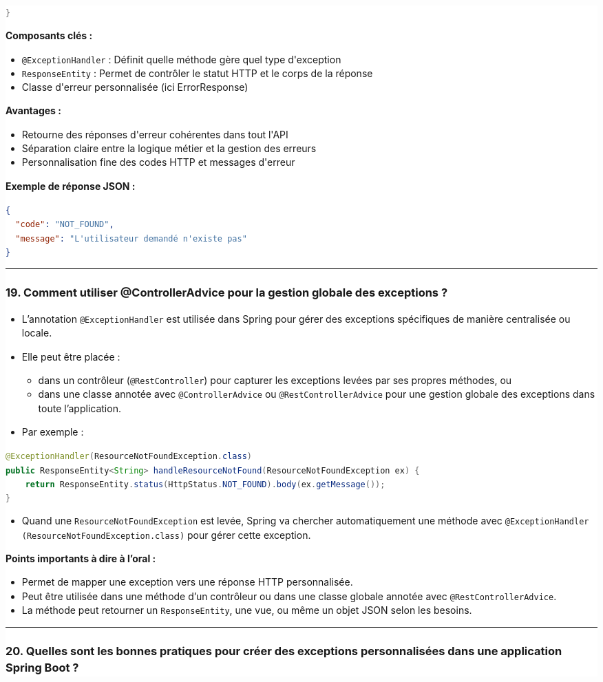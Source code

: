 ```java
}
```
**Composants clés :**

- `@ExceptionHandler` : Définit quelle méthode gère quel type d'exception
- `ResponseEntity` : Permet de contrôler le statut HTTP et le corps de la réponse
- Classe d'erreur personnalisée (ici ErrorResponse)

**Avantages :**

- Retourne des réponses d'erreur cohérentes dans tout l'API
- Séparation claire entre la logique métier et la gestion des erreurs
- Personnalisation fine des codes HTTP et messages d'erreur

**Exemple de réponse JSON :**
```json
{
  "code": "NOT_FOUND",
  "message": "L'utilisateur demandé n'existe pas"
}
```

---

### 19. Comment utiliser @ControllerAdvice pour la gestion globale des exceptions ?

- L’annotation `@ExceptionHandler` est utilisée dans Spring pour gérer des exceptions spécifiques de manière centralisée ou locale.
- Elle peut être placée :
	- dans un contrôleur (`@RestController`) pour capturer les exceptions levées par ses propres méthodes, ou
	- dans une classe annotée avec `@ControllerAdvice` ou `@RestControllerAdvice` pour une gestion globale des exceptions dans toute l’application.

- Par exemple :
```java
@ExceptionHandler(ResourceNotFoundException.class)
public ResponseEntity<String> handleResourceNotFound(ResourceNotFoundException ex) {
    return ResponseEntity.status(HttpStatus.NOT_FOUND).body(ex.getMessage());
}
```
- Quand une `ResourceNotFoundException` est levée, Spring va chercher automatiquement une méthode avec `@ExceptionHandler(ResourceNotFoundException.class)` pour gérer cette exception.

**Points importants à dire à l’oral :**
- Permet de mapper une exception vers une réponse HTTP personnalisée.
- Peut être utilisée dans une méthode d’un contrôleur ou dans une classe globale annotée avec `@RestControllerAdvice`.
- La méthode peut retourner un `ResponseEntity`, une vue, ou même un objet JSON selon les besoins.

---

### 20. Quelles sont les bonnes pratiques pour créer des exceptions personnalisées dans une application Spring Boot ?

